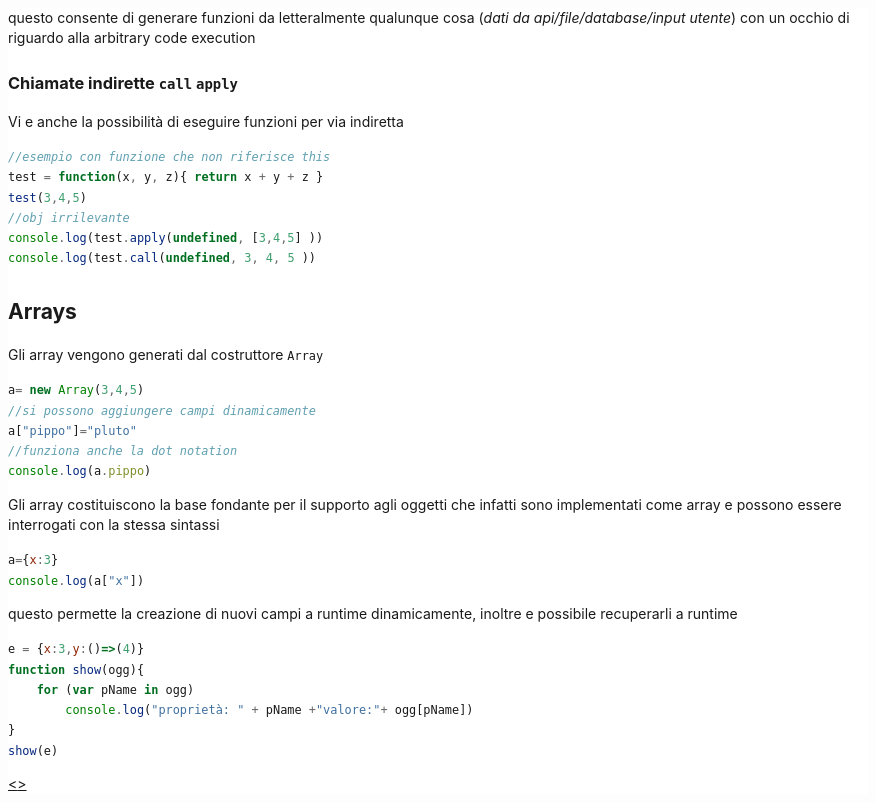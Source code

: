 questo consente di generare funzioni da letteralmente qualunque cosa (*dati da api/file/database/input utente*) con un occhio di riguardo alla arbitrary code execution

### Chiamate indirette `call` `apply`

Vi e anche la possibilità di eseguire funzioni per via indiretta

```javascript
//esempio con funzione che non riferisce this
test = function(x, y, z){ return x + y + z }
test(3,4,5)
//obj irrilevante
console.log(test.apply(undefined, [3,4,5] ))
console.log(test.call(undefined, 3, 4, 5 ))
```

## Arrays

Gli array vengono generati dal costruttore `Array`

```javascript
a= new Array(3,4,5)
//si possono aggiungere campi dinamicamente
a["pippo"]="pluto"
//funziona anche la dot notation
console.log(a.pippo)
```

Gli array costituiscono la base fondante per il supporto agli oggetti che infatti sono implementati come array e possono essere interrogati con la stessa sintassi

```javascript
a={x:3}
console.log(a["x"])
```

questo permette la creazione di nuovi campi a runtime dinamicamente, inoltre e possibile recuperarli a runtime

```javascript
e = {x:3,y:()=>(4)}
function show(ogg){
	for (var pName in ogg)
		console.log("proprietà: " + pName +"valore:"+ ogg[pName])
}
show(e)
```

[<](pages/linguaggi_modelli_computazionali/processi_computazionali.md)[>](pages/linguaggi_modelli_computazionali/lambda_calcolo.md)
